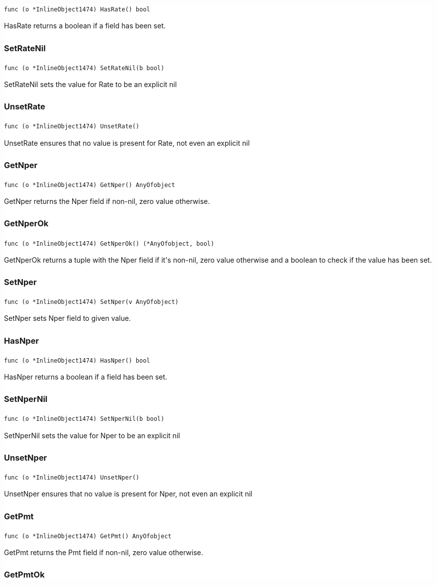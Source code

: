 `func (o *InlineObject1474) HasRate() bool`

HasRate returns a boolean if a field has been set.

### SetRateNil

`func (o *InlineObject1474) SetRateNil(b bool)`

 SetRateNil sets the value for Rate to be an explicit nil

### UnsetRate
`func (o *InlineObject1474) UnsetRate()`

UnsetRate ensures that no value is present for Rate, not even an explicit nil
### GetNper

`func (o *InlineObject1474) GetNper() AnyOfobject`

GetNper returns the Nper field if non-nil, zero value otherwise.

### GetNperOk

`func (o *InlineObject1474) GetNperOk() (*AnyOfobject, bool)`

GetNperOk returns a tuple with the Nper field if it's non-nil, zero value otherwise
and a boolean to check if the value has been set.

### SetNper

`func (o *InlineObject1474) SetNper(v AnyOfobject)`

SetNper sets Nper field to given value.

### HasNper

`func (o *InlineObject1474) HasNper() bool`

HasNper returns a boolean if a field has been set.

### SetNperNil

`func (o *InlineObject1474) SetNperNil(b bool)`

 SetNperNil sets the value for Nper to be an explicit nil

### UnsetNper
`func (o *InlineObject1474) UnsetNper()`

UnsetNper ensures that no value is present for Nper, not even an explicit nil
### GetPmt

`func (o *InlineObject1474) GetPmt() AnyOfobject`

GetPmt returns the Pmt field if non-nil, zero value otherwise.

### GetPmtOk
